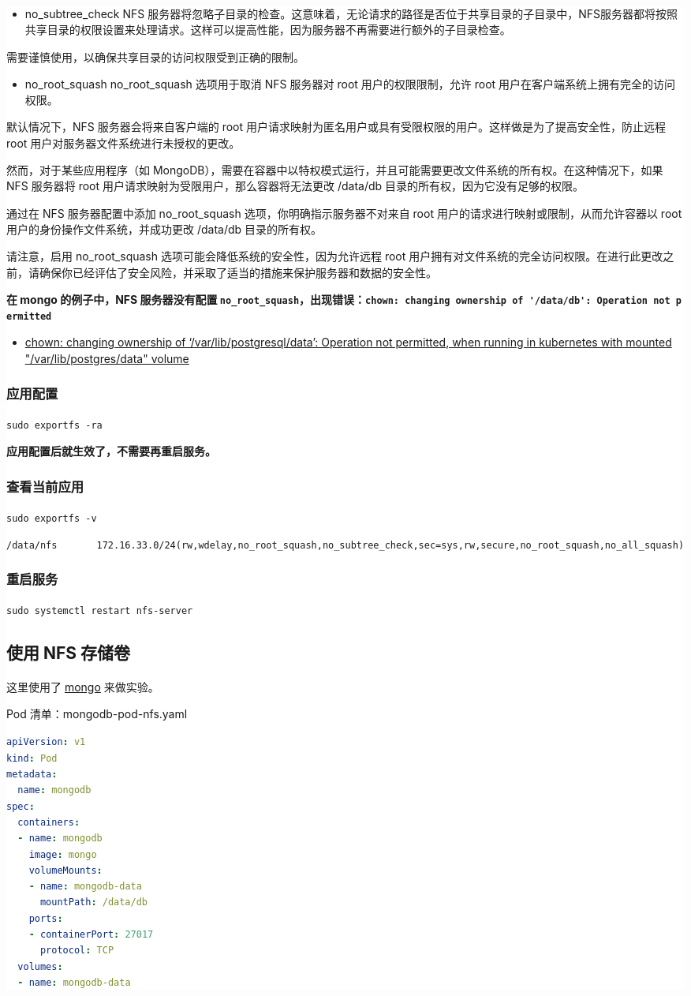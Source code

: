 * no_subtree_check
NFS 服务器将忽略子目录的检查。这意味着，无论请求的路径是否位于共享目录的子目录中，NFS服务器都将按照共享目录的权限设置来处理请求。这样可以提高性能，因为服务器不再需要进行额外的子目录检查。

需要谨慎使用，以确保共享目录的访问权限受到正确的限制。

* no_root_squash
no_root_squash 选项用于取消 NFS 服务器对 root 用户的权限限制，允许 root 用户在客户端系统上拥有完全的访问权限。

默认情况下，NFS 服务器会将来自客户端的 root 用户请求映射为匿名用户或具有受限权限的用户。这样做是为了提高安全性，防止远程 root 用户对服务器文件系统进行未授权的更改。

然而，对于某些应用程序（如 MongoDB），需要在容器中以特权模式运行，并且可能需要更改文件系统的所有权。在这种情况下，如果 NFS 服务器将 root 用户请求映射为受限用户，那么容器将无法更改 /data/db 目录的所有权，因为它没有足够的权限。

通过在 NFS 服务器配置中添加 no_root_squash 选项，你明确指示服务器不对来自 root 用户的请求进行映射或限制，从而允许容器以 root 用户的身份操作文件系统，并成功更改 /data/db 目录的所有权。

请注意，启用 no_root_squash 选项可能会降低系统的安全性，因为允许远程 root 用户拥有对文件系统的完全访问权限。在进行此更改之前，请确保你已经评估了安全风险，并采取了适当的措施来保护服务器和数据的安全性。

**在 mongo 的例子中，NFS 服务器没有配置 `no_root_squash`，出现错误：`chown: changing ownership of '/data/db': Operation not permitted`**

* [chown: changing ownership of ‘/var/lib/postgresql/data’: Operation not permitted, when running in kubernetes with mounted "/var/lib/postgres/data" volume](https://github.com/kubernetes/kubernetes/issues/54601)

### 应用配置
```shell
sudo exportfs -ra
```

**应用配置后就生效了，不需要再重启服务。**

### 查看当前应用
```shell
sudo exportfs -v
```
```
/data/nfs     	172.16.33.0/24(rw,wdelay,no_root_squash,no_subtree_check,sec=sys,rw,secure,no_root_squash,no_all_squash)
```

### 重启服务
```shell
sudo systemctl restart nfs-server
```

## 使用 NFS 存储卷
这里使用了 [mongo](https://hub.docker.com/_/mongo) 来做实验。

Pod 清单：mongodb-pod-nfs.yaml
```yaml
apiVersion: v1
kind: Pod
metadata:
  name: mongodb
spec:
  containers:
  - name: mongodb
    image: mongo
    volumeMounts:
    - name: mongodb-data
      mountPath: /data/db
    ports:
    - containerPort: 27017
      protocol: TCP
  volumes:
  - name: mongodb-data
```